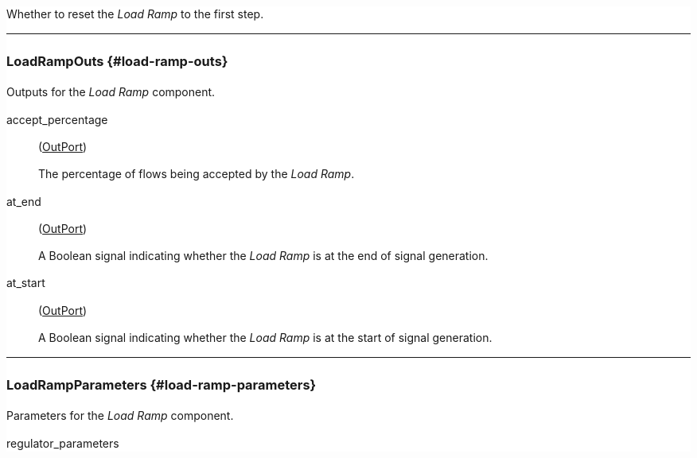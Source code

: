 

Whether to reset the _Load Ramp_ to the first step.

</dd>
</dl>

---



### LoadRampOuts {#load-ramp-outs}



Outputs for the _Load Ramp_ component.

<dl>
<dt>accept_percentage</dt>
<dd>



([OutPort](#out-port))



The percentage of flows being accepted by the _Load Ramp_.

</dd>
<dt>at_end</dt>
<dd>



([OutPort](#out-port))



A Boolean signal indicating whether the _Load Ramp_ is at the end of signal generation.

</dd>
<dt>at_start</dt>
<dd>



([OutPort](#out-port))



A Boolean signal indicating whether the _Load Ramp_ is at the start of signal generation.

</dd>
</dl>

---



### LoadRampParameters {#load-ramp-parameters}



Parameters for the _Load Ramp_ component.

<dl>
<dt>regulator_parameters</dt>
<dd>
